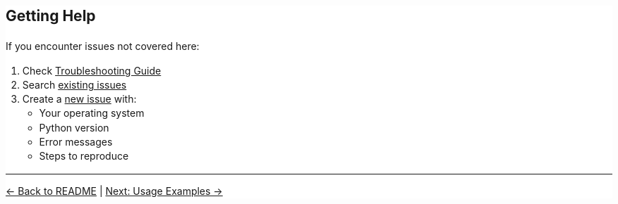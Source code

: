 ## Getting Help

If you encounter issues not covered here:

1. Check [Troubleshooting Guide](TROUBLESHOOTING.md)
2. Search [existing issues](https://github.com/OT1-roy/html-converter/issues)
3. Create a [new issue](https://github.com/OT1-roy/html-converter/issues/new) with:
   - Your operating system
   - Python version
   - Error messages
   - Steps to reproduce

---

[← Back to README](../../README.md) | [Next: Usage Examples →](USAGE_EXAMPLES.md)